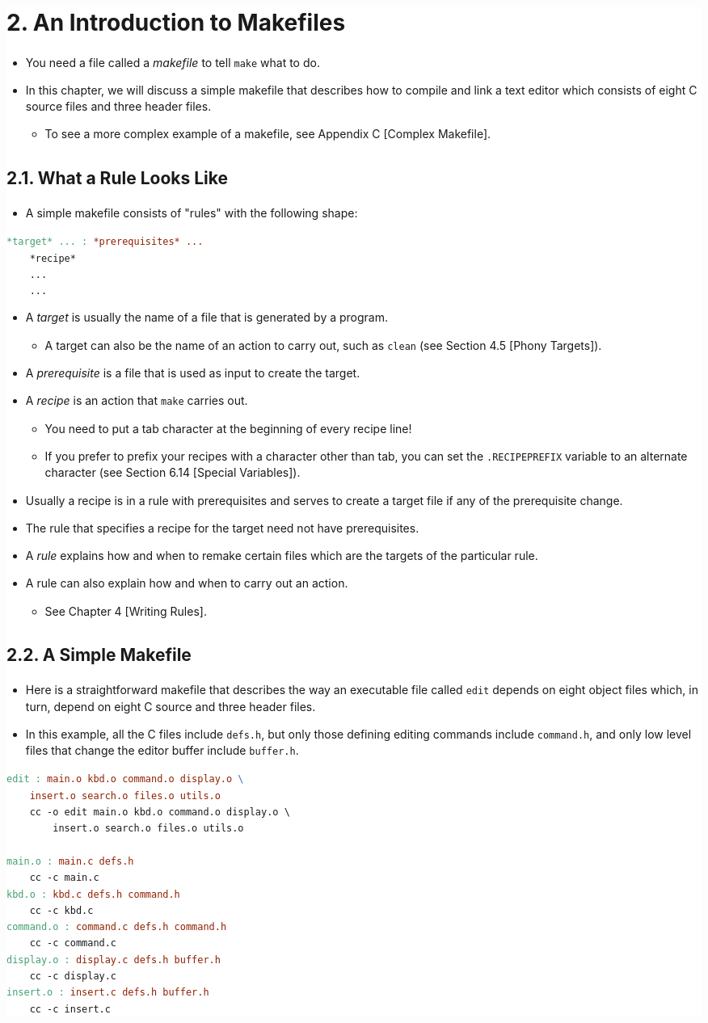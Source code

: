 # 2. An Introduction to Makefiles

- You need a file called a *makefile* to tell `make` what to do.

- In this chapter, we will discuss a simple makefile that describes how to compile and link a text editor which consists of eight C source files and three header files.

    - To see a more complex example of a makefile, see Appendix C [Complex Makefile].

## 2.1. What a Rule Looks Like

- A simple makefile consists of "rules" with the following shape:

```makefile
*target* ... : *prerequisites* ...
	*recipe*
	...
	...
```

- A *target* is usually the name of a file that is generated by a program.

    - A target can also be the name of an action to carry out, such as `clean` (see Section 4.5 [Phony Targets]).

- A *prerequisite* is a file that is used as input to create the target.

- A *recipe* is an action that `make` carries out.

    - You need to put a tab character at the beginning of every recipe line!

    - If you prefer to prefix your recipes with a character other than tab, you can set the `.RECIPEPREFIX` variable to an alternate character (see Section 6.14 [Special Variables]).

- Usually a recipe is in a rule with prerequisites and serves to create a target file if any of the prerequisite change.

- The rule that specifies a recipe for the target need not have prerequisites.

- A *rule* explains how and when to remake certain files which are the targets of the particular rule.

- A rule can also explain how and when to carry out an action.

    - See Chapter 4 [Writing Rules].

## 2.2. A Simple Makefile

- Here is a straightforward makefile that describes the way an executable file called `edit` depends on eight object files which, in turn, depend on eight C source and three header files.

- In this example, all the C files include `defs.h`, but only those defining editing commands include `command.h`, and only low level files that change the editor buffer include `buffer.h`.

```makefile
edit : main.o kbd.o command.o display.o \
	insert.o search.o files.o utils.o
	cc -o edit main.o kbd.o command.o display.o \
		insert.o search.o files.o utils.o

main.o : main.c defs.h
	cc -c main.c
kbd.o : kbd.c defs.h command.h
	cc -c kbd.c
command.o : command.c defs.h command.h
	cc -c command.c
display.o : display.c defs.h buffer.h
	cc -c display.c
insert.o : insert.c defs.h buffer.h
	cc -c insert.c
```